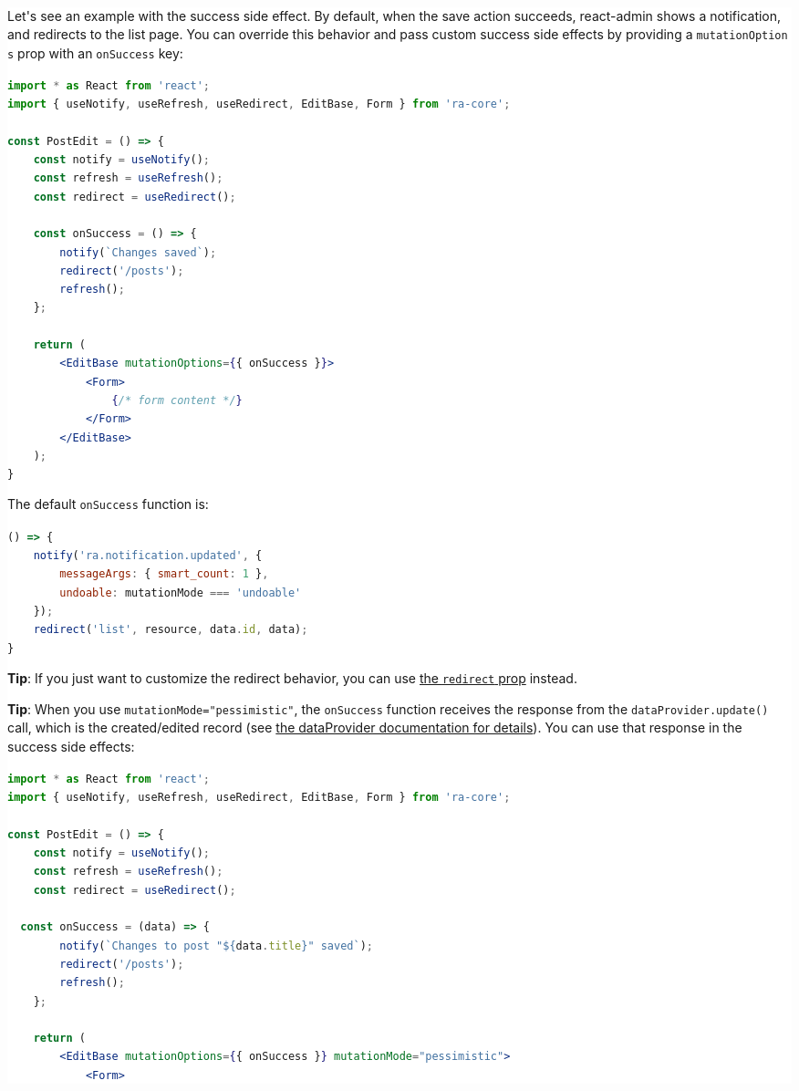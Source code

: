 Let's see an example with the success side effect. By default, when the save action succeeds, react-admin shows a notification, and redirects to the list page. You can override this behavior and pass custom success side effects by providing a `mutationOptions` prop with an `onSuccess` key:

```jsx
import * as React from 'react';
import { useNotify, useRefresh, useRedirect, EditBase, Form } from 'ra-core';

const PostEdit = () => {
    const notify = useNotify();
    const refresh = useRefresh();
    const redirect = useRedirect();

    const onSuccess = () => {
        notify(`Changes saved`);
        redirect('/posts');
        refresh();
    };

    return (
        <EditBase mutationOptions={{ onSuccess }}>
            <Form>
                {/* form content */}
            </Form>
        </EditBase>
    );
}
```

The default `onSuccess` function is:

```js
() => {
    notify('ra.notification.updated', {
        messageArgs: { smart_count: 1 },
        undoable: mutationMode === 'undoable'
    });
    redirect('list', resource, data.id, data);
}
```

**Tip**: If you just want to customize the redirect behavior, you can use [the `redirect` prop](#redirect) instead.

**Tip**: When you use `mutationMode="pessimistic"`, the `onSuccess` function receives the response from the `dataProvider.update()` call, which is the created/edited record (see [the dataProvider documentation for details](../data-fetching/DataProviderWriting.md#update)). You can use that response in the success side effects:


```jsx
import * as React from 'react';
import { useNotify, useRefresh, useRedirect, EditBase, Form } from 'ra-core';

const PostEdit = () => {
    const notify = useNotify();
    const refresh = useRefresh();
    const redirect = useRedirect();

  const onSuccess = (data) => {
        notify(`Changes to post "${data.title}" saved`);
        redirect('/posts');
        refresh();
    };

    return (
        <EditBase mutationOptions={{ onSuccess }} mutationMode="pessimistic">
            <Form>
```